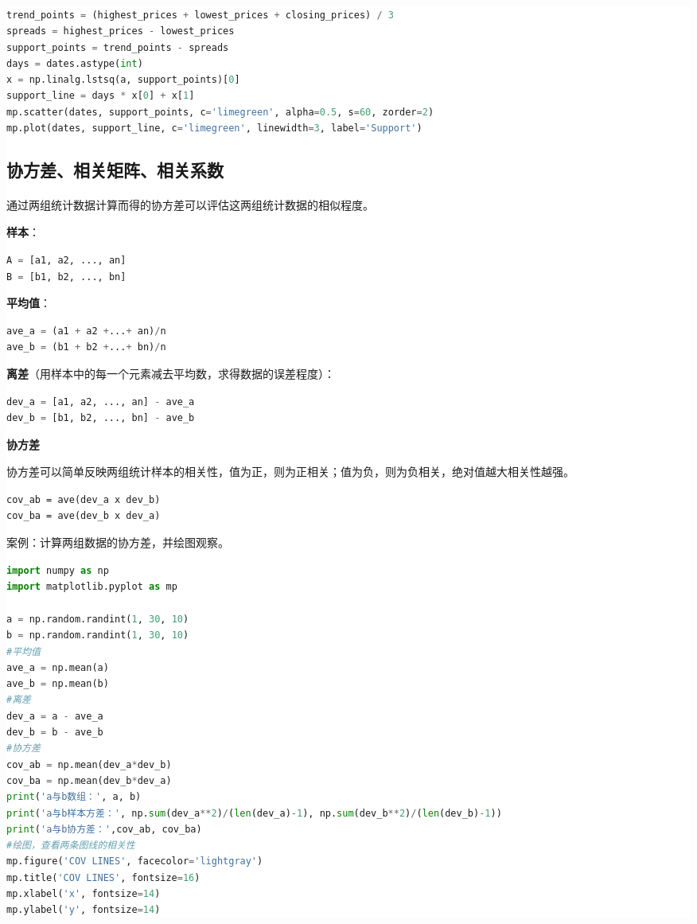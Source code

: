 ```python
trend_points = (highest_prices + lowest_prices + closing_prices) / 3
spreads = highest_prices - lowest_prices
support_points = trend_points - spreads
days = dates.astype(int)
x = np.linalg.lstsq(a, support_points)[0]
support_line = days * x[0] + x[1]
mp.scatter(dates, support_points, c='limegreen', alpha=0.5, s=60, zorder=2)
mp.plot(dates, support_line, c='limegreen', linewidth=3, label='Support')
```

## 协方差、相关矩阵、相关系数

通过两组统计数据计算而得的协方差可以评估这两组统计数据的相似程度。

**样本**：

```python
A = [a1, a2, ..., an]
B = [b1, b2, ..., bn]
```

**平均值**：

```python
ave_a = (a1 + a2 +...+ an)/n
ave_b = (b1 + b2 +...+ bn)/n
```

**离差**（用样本中的每一个元素减去平均数，求得数据的误差程度）：

```python
dev_a = [a1, a2, ..., an] - ave_a
dev_b = [b1, b2, ..., bn] - ave_b
```

**协方差**

协方差可以简单反映两组统计样本的相关性，值为正，则为正相关；值为负，则为负相关，绝对值越大相关性越强。

```
cov_ab = ave(dev_a x dev_b)
cov_ba = ave(dev_b x dev_a)
```

案例：计算两组数据的协方差，并绘图观察。

```python
import numpy as np
import matplotlib.pyplot as mp

a = np.random.randint(1, 30, 10)
b = np.random.randint(1, 30, 10)
#平均值
ave_a = np.mean(a)
ave_b = np.mean(b)
#离差
dev_a = a - ave_a
dev_b = b - ave_b
#协方差
cov_ab = np.mean(dev_a*dev_b)
cov_ba = np.mean(dev_b*dev_a)
print('a与b数组：', a, b)
print('a与b样本方差：', np.sum(dev_a**2)/(len(dev_a)-1), np.sum(dev_b**2)/(len(dev_b)-1))
print('a与b协方差：',cov_ab, cov_ba)
#绘图，查看两条图线的相关性
mp.figure('COV LINES', facecolor='lightgray')
mp.title('COV LINES', fontsize=16)
mp.xlabel('x', fontsize=14)
mp.ylabel('y', fontsize=14)
```